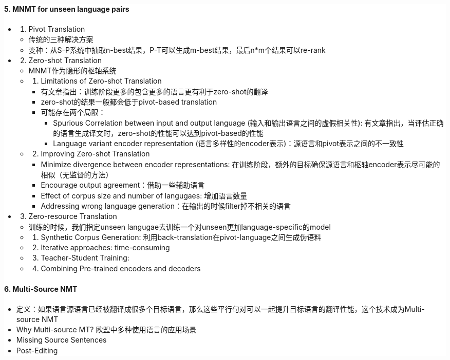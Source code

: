 #### 5. MNMT for unseen language pairs
  + 1. Pivot Translation
    + 传统的三种解决方案
    + 变种：从S-P系统中抽取n-best结果，P-T可以生成m-best结果，最后n*m个结果可以re-rank
  + 2. Zero-shot Translation
    + MNMT作为隐形的枢轴系统
    + 1. Limitations of Zero-shot Translation
      + 有文章指出：训练阶段更多的包含更多的语言更有利于zero-shot的翻译
      + zero-shot的结果一般都会低于pivot-based translation
      + 可能存在两个局限：
        + Spurious Correlation between input and output language (输入和输出语言之间的虚假相关性): 有文章指出，当评估正确的语言生成译文时，zero-shot的性能可以达到pivot-based的性能
        + Language variant encoder representation (语言多样性的encoder表示)：源语言和pivot表示之间的不一致性
    + 2. Improving Zero-shot Translation 
        + Minimize divergence between encoder representations: 在训练阶段，额外的目标确保源语言和枢轴encoder表示尽可能的相似（无监督的方法）
        + Encourage output agreement：借助一些辅助语言
        + Effect of corpus size and number of langugaes: 增加语言数量
        + Addressing wrong language generation：在输出的时候filter掉不相关的语言
  + 3. Zero-resource Translation
    + 训练的时候，我们指定unseen langugae去训练一个对unseen更加language-specific的model
    + 1. Synthetic Corpus Generation: 利用back-translation在pivot-language之间生成伪语料
    + 2. Iterative approaches: time-consuming
    + 3. Teacher-Student Training: 
    + 4. Combining Pre-trained encoders and decoders

#### 6. Multi-Source NMT
+ 定义：如果语言源语言已经被翻译成很多个目标语言，那么这些平行句对可以一起提升目标语言的翻译性能，这个技术成为Multi-source NMT
+ Why Multi-source MT? 欧盟中多种使用语言的应用场景
+ Missing Source Sentences
+ Post-Editing
  
  
  